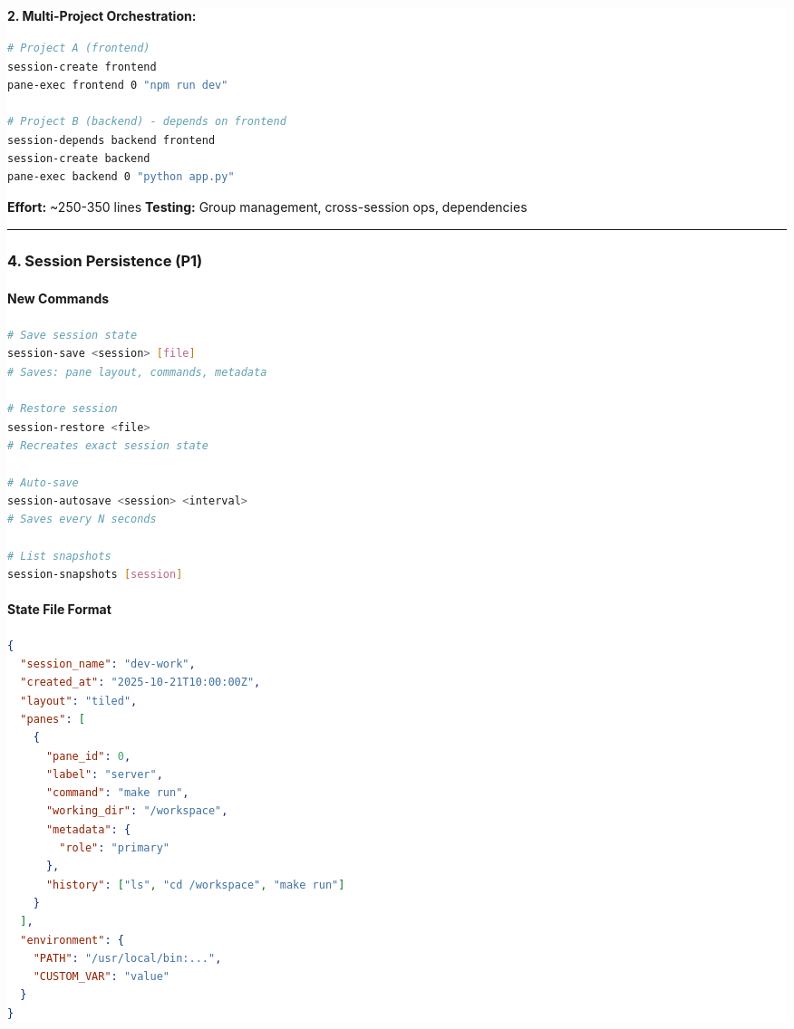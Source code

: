 **2. Multi-Project Orchestration:**
```bash
# Project A (frontend)
session-create frontend
pane-exec frontend 0 "npm run dev"

# Project B (backend) - depends on frontend
session-depends backend frontend
session-create backend
pane-exec backend 0 "python app.py"
```

**Effort:** ~250-350 lines
**Testing:** Group management, cross-session ops, dependencies

---

### 4. Session Persistence (P1)

#### New Commands

```bash
# Save session state
session-save <session> [file]
# Saves: pane layout, commands, metadata

# Restore session
session-restore <file>
# Recreates exact session state

# Auto-save
session-autosave <session> <interval>
# Saves every N seconds

# List snapshots
session-snapshots [session]
```

#### State File Format

```json
{
  "session_name": "dev-work",
  "created_at": "2025-10-21T10:00:00Z",
  "layout": "tiled",
  "panes": [
    {
      "pane_id": 0,
      "label": "server",
      "command": "make run",
      "working_dir": "/workspace",
      "metadata": {
        "role": "primary"
      },
      "history": ["ls", "cd /workspace", "make run"]
    }
  ],
  "environment": {
    "PATH": "/usr/local/bin:...",
    "CUSTOM_VAR": "value"
  }
}
```

